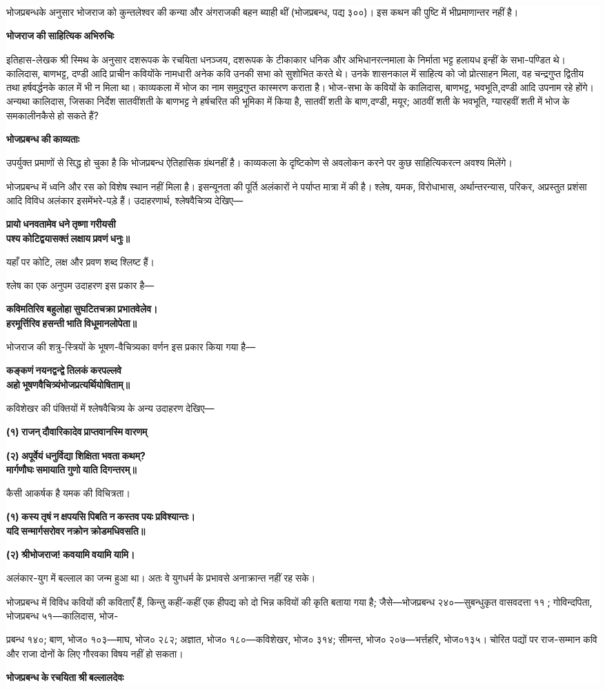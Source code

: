  भोजप्रबन्धके अनुसार भोजराज को कुन्तलेश्वर की कन्या और अंगराजकी बहन ब्याही थीं (भोजप्रबन्ध, पद्य ३००)। इस कथन की पुष्टि में भीप्रमाणान्तर नहीं है।

**भोजराज की साहित्यिक अभिरुचिः**

 इतिहास-लेखक श्री स्मिथ के अनुसार दशरूपक के रचयिता धनञ्जय, दशरूपक के टीकाकार धनिक और अभिधानरत्नमाला के निर्माता भट्ट हलायध इन्हीं के सभा-पण्डित थे। कालिदास, बाणभट्ट, दण्डी आदि प्राचीन कवियोंके नामधारी अनेक कवि उनकी सभा को सुशोभित करते थे। उनके शासनकाल में साहित्य को जो प्रोत्साहन मिला, वह चन्द्रगुप्त द्वितीय तथा हर्षवर्द्धनके काल में भी न मिला था। काव्यकला में भोज का नाम समुद्रगुप्त कास्मरण कराता है। भोज-सभा के कवियों के कालिदास, बाणभट्ट, भवभूति,दण्डी आदि उपनाम रहे होंगे। अन्यथा कालिदास, जिसका निर्देश सातवींशती के बाणभट्ट ने हर्षचरित की भूमिका में किया है, सातवीं शती के बाण,दण्डी, मयूर; आठवीं शती के भवभूति, ग्यारहवीं शती में भोज के समकालीनकैसे हो सकते हैं?

**भोजप्रबन्ध की काव्यताः**

 उपर्युक्त प्रमाणों से सिद्ध हो चुका है कि भोजप्रबन्ध ऐतिहासिक ग्रंथनहीं है। काव्यकला के दृष्टिकोण से अवलोकन करने पर कुछ साहित्यिकरत्न अवश्य मिलेंगे।

 भोजप्रबन्ध में ध्वनि और रस को विशेष स्थान नहीं मिला है। इसन्यूनता की पूर्ति अलंकारों ने पर्याप्त मात्रा में की है। श्लेष, यमक, विरोधाभास, अर्थान्तरन्यास, परिकर, अप्रस्तुत प्रशंसा आदि विविध अलंकार इसमेंभरे-पड़े हैं। उदाहरणार्थ, श्लेषवैचित्र्य देखिए—

**प्रायो धनवतामेव धने तृष्णा गरीयसी  
पश्य कोटिद्वयासक्तं लक्षाय प्रवणं धनुः॥**

 यहाँ पर कोटि, लक्ष और प्रवण शब्द श्लिष्ट हैं।

श्लेष का एक अनुपम उदाहरण इस प्रकार है—

**कविमतिरिव बहुलोहा सुघटितचक्रा प्रभातवेलेव।  
हरमूर्त्तिरिव हसन्ती भाति विधूमानलोपेता॥**

 भोजराज की शत्रु-स्त्रियों के भूषण-वैचित्र्यका वर्णन इस प्रकार किया गया है—

**कङ्कणं नयनद्वन्द्वे तिलकं करपल्लवे  
अहो भूषणवैचित्र्यंभोजप्रत्यर्थियोषिताम्॥**

 कविशेखर की पंक्तियों में श्लेषवैचित्र्य के अन्य उदाहरण देखिए—

**(१) राजन् दौवारिकादेव प्राप्तवानस्मि वारणम्**

**(२) अपूर्वेयं धनुर्विद्या शिक्षिता भवता कथम्?  
मार्गणौघः समायाति गुणो याति दिगन्तरम्॥**

 कैसी आकर्षक है यमक की विचित्रता।

**(१) कस्य तृषं न क्षपयसि पिबति न कस्तव पयः प्रविश्यान्तः।  
यदि सन्मार्गसरोवर नक्रोन क्रोडमधिवसति॥**

**(२) श्रीभोजराज! कवयामि वयामि यामि।**

 अलंकार-युग में बल्लाल का जन्म हुआ था। अतः वे युगधर्म के प्रभावसे अनाक्रान्त नहीं रह सके।

 भोजप्रबन्ध में विविध कवियों की कविताएँ हैं, किन्तु कहीं-कहीं एक हीपद्य को दो भिन्न कवियों की कृति बताया गया है; जैसे—भोजप्रबन्ध २४०—सुबन्धुकृत वासवदत्ता ११ ; गोविन्दपिता, भोजप्रबन्ध ५१—कालिदास, भोज-

प्रबन्ध १४०; बाण, भोज० १०३—माघ, भोज० २८२; अज्ञात, भोज० १८०—कविशेखर, भोज० ३१४; सीमन्त, भोज० २०७—भर्त्तहरि, भोज०१३५। चोरित पद्यों पर राज-सम्मान कवि और राजा दोनों के लिए गौरवका विषय नहीं हो सकता।

**भोजप्रबन्ध के रचयिता श्री बल्लालदेवः**
